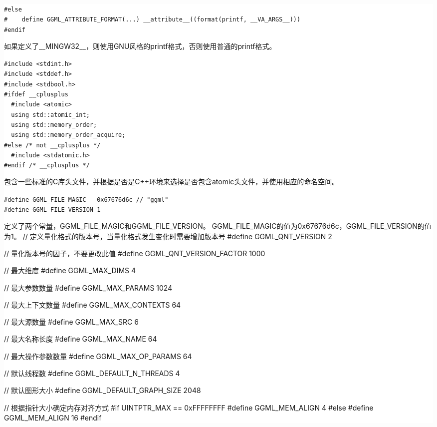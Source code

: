 ```
#else
#    define GGML_ATTRIBUTE_FORMAT(...) __attribute__((format(printf, __VA_ARGS__)))
#endif
```
如果定义了__MINGW32__，则使用GNU风格的printf格式，否则使用普通的printf格式。

```
#include <stdint.h>
#include <stddef.h>
#include <stdbool.h>
#ifdef __cplusplus
  #include <atomic>
  using std::atomic_int;
  using std::memory_order;
  using std::memory_order_acquire;
#else /* not __cplusplus */
  #include <stdatomic.h>
#endif /* __cplusplus */
```
包含一些标准的C库头文件，并根据是否是C++环境来选择是否包含atomic头文件，并使用相应的命名空间。

```
#define GGML_FILE_MAGIC   0x67676d6c // "ggml"
#define GGML_FILE_VERSION 1
```
定义了两个常量，GGML_FILE_MAGIC和GGML_FILE_VERSION。 GGML_FILE_MAGIC的值为0x67676d6c，GGML_FILE_VERSION的值为1。
// 定义量化格式的版本号，当量化格式发生变化时需要增加版本号
#define GGML_QNT_VERSION        2    

// 量化版本号的因子，不要更改此值
#define GGML_QNT_VERSION_FACTOR 1000 

// 最大维度
#define GGML_MAX_DIMS           4

// 最大参数数量
#define GGML_MAX_PARAMS         1024

// 最大上下文数量
#define GGML_MAX_CONTEXTS       64

// 最大源数量
#define GGML_MAX_SRC            6

// 最大名称长度
#define GGML_MAX_NAME           64

// 最大操作参数数量
#define GGML_MAX_OP_PARAMS      64

// 默认线程数
#define GGML_DEFAULT_N_THREADS  4

// 默认图形大小
#define GGML_DEFAULT_GRAPH_SIZE 2048

// 根据指针大小确定内存对齐方式
#if UINTPTR_MAX == 0xFFFFFFFF
    #define GGML_MEM_ALIGN 4
#else
    #define GGML_MEM_ALIGN 16
#endif
